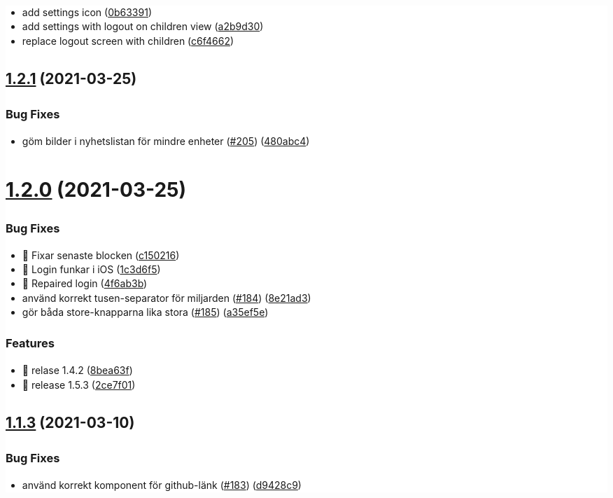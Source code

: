 * add settings icon ([0b63391](https://github.com/kolplattformen/skolplattformen/commit/0b6339154638c4a86840318aca1e92f869d26dab))
* add settings with logout on children view ([a2b9d30](https://github.com/kolplattformen/skolplattformen/commit/a2b9d30282e1bfadd1516469f2b330ada66ff9f5))
* replace logout screen with children ([c6f4662](https://github.com/kolplattformen/skolplattformen/commit/c6f46628750ee208b404c44907ba1e4709bda3b7))

## [1.2.1](https://github.com/kolplattformen/skolplattformen/compare/v1.2.0...v1.2.1) (2021-03-25)


### Bug Fixes

* göm bilder i nyhetslistan för mindre enheter ([#205](https://github.com/kolplattformen/skolplattformen/issues/205)) ([480abc4](https://github.com/kolplattformen/skolplattformen/commit/480abc4d92c6c6372dbad40e92d26f3b696444f3))

# [1.2.0](https://github.com/kolplattformen/skolplattformen/compare/v1.1.3...v1.2.0) (2021-03-25)


### Bug Fixes

* 🐛 Fixar senaste blocken ([c150216](https://github.com/kolplattformen/skolplattformen/commit/c150216e13be5d4166dd65d4edcdda5ee512bc44))
* 🐛 Login funkar i iOS ([1c3d6f5](https://github.com/kolplattformen/skolplattformen/commit/1c3d6f5a5a33d81420b3170083756313341dd1e4))
* 🐛 Repaired login ([4f6ab3b](https://github.com/kolplattformen/skolplattformen/commit/4f6ab3bec7180e9c6771e165a273f1deb37af35b))
* använd korrekt tusen-separator för miljarden ([#184](https://github.com/kolplattformen/skolplattformen/issues/184)) ([8e21ad3](https://github.com/kolplattformen/skolplattformen/commit/8e21ad37e65531eb74088b4e210ffd4b9e668b0c))
* gör båda store-knapparna lika stora ([#185](https://github.com/kolplattformen/skolplattformen/issues/185)) ([a35ef5e](https://github.com/kolplattformen/skolplattformen/commit/a35ef5edee283dee6312fbd8ce5fe0b0475ca14f))


### Features

* 🎸 relase 1.4.2 ([8bea63f](https://github.com/kolplattformen/skolplattformen/commit/8bea63f75ce40215cd595e87b7d874e94a6cf821))
* 🎸 release 1.5.3 ([2ce7f01](https://github.com/kolplattformen/skolplattformen/commit/2ce7f01c8d552ac6ecc86110e20aeaf2b15a7066))

## [1.1.3](https://github.com/kolplattformen/skolplattformen/compare/v1.1.2...v1.1.3) (2021-03-10)


### Bug Fixes

* använd korrekt komponent för github-länk ([#183](https://github.com/kolplattformen/skolplattformen/issues/183)) ([d9428c9](https://github.com/kolplattformen/skolplattformen/commit/d9428c98c8110fcf028dca3598ca6707d7e03643))
